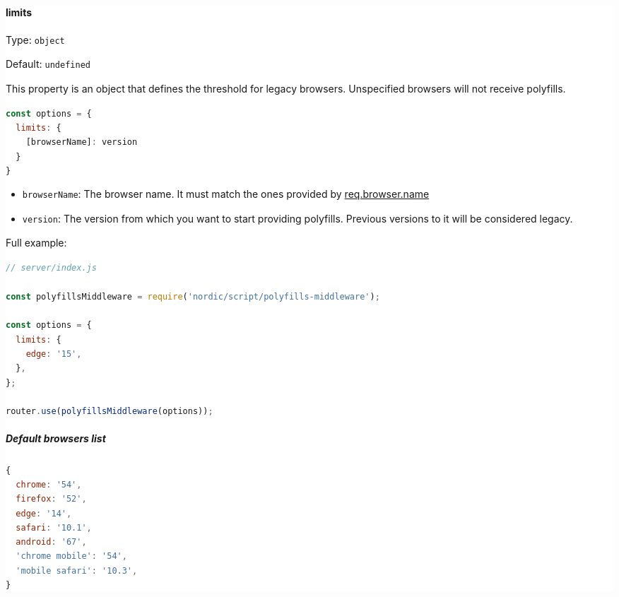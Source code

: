 #### limits

Type: `object`

Default: `undefined`

This property is an object that defines the threshold for legacy browsers. Unspecified browsers will not receive polyfills.

```js
const options = {
  limits: {
    [browserName]: version
  }
}
```

- `browserName`: The browser name. It must match the ones provided by [req.browser.name](https://nordic.adminml.com/docs/api/Nordic%20Deep%20Modules/frontend-device_detection#reqbrowser)

- `version`: The version from which you want to start providing polyfills. Previous versions to it will be considered legacy.

Full example:

```js
// server/index.js

const polyfillsMiddleware = require('nordic/script/polyfills-middleware');

const options = {
  limits: {
    edge: '15',
  },
};

router.use(polyfillsMiddleware(options));
```

##### Default browsers list

```js
{
  chrome: '54',
  firefox: '52',
  edge: '14',
  safari: '10.1',
  android: '67',
  'chrome mobile': '54',
  'mobile safari': '10.3',
}
```
